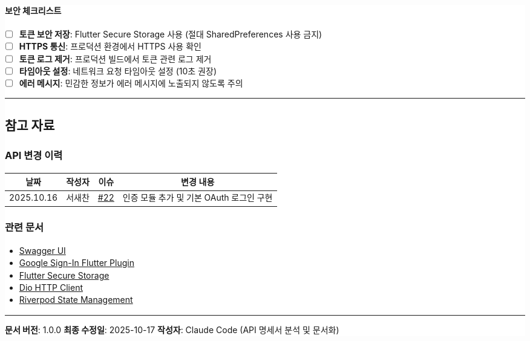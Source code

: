 #### 보안 체크리스트

- [ ] **토큰 보안 저장**: Flutter Secure Storage 사용 (절대 SharedPreferences 사용 금지)
- [ ] **HTTPS 통신**: 프로덕션 환경에서 HTTPS 사용 확인
- [ ] **토큰 로그 제거**: 프로덕션 빌드에서 토큰 관련 로그 제거
- [ ] **타임아웃 설정**: 네트워크 요청 타임아웃 설정 (10초 권장)
- [ ] **에러 메시지**: 민감한 정보가 에러 메시지에 노출되지 않도록 주의

---

## 참고 자료

### API 변경 이력

| 날짜 | 작성자 | 이슈 | 변경 내용 |
|------|--------|------|----------|
| 2025.10.16 | 서새찬 | [#22](https://github.com/TEAM-Tripgether/Tripgether-BE/issues/22) | 인증 모듈 추가 및 기본 OAuth 로그인 구현 |

### 관련 문서

- [Swagger UI](https://api.tripgether.suhsaechan.kr/swagger-ui/index.html)
- [Google Sign-In Flutter Plugin](https://pub.dev/packages/google_sign_in)
- [Flutter Secure Storage](https://pub.dev/packages/flutter_secure_storage)
- [Dio HTTP Client](https://pub.dev/packages/dio)
- [Riverpod State Management](https://riverpod.dev/)

---

**문서 버전**: 1.0.0
**최종 수정일**: 2025-10-17
**작성자**: Claude Code (API 명세서 분석 및 문서화)
